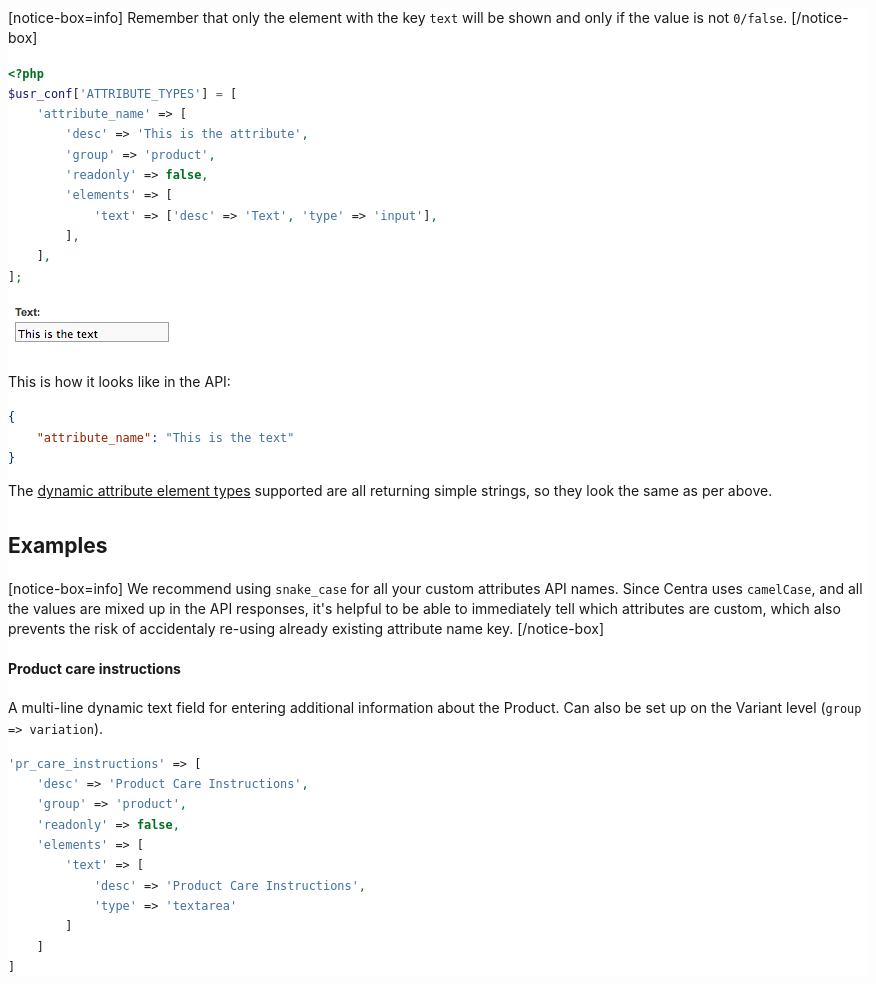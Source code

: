 [notice-box=info]
Remember that only the element with the key `text` will be shown and only if the value is not `0/false`.
[/notice-box]

```php
<?php
$usr_conf['ATTRIBUTE_TYPES'] = [
    'attribute_name' => [
        'desc' => 'This is the attribute',
        'group' => 'product',
        'readonly' => false,
        'elements' => [
            'text' => ['desc' => 'Text', 'type' => 'input'],
        ],
    ],
];
```

![](attribute-text-dynamic.png)

This is how it looks like in the API:

```json
{
    "attribute_name": "This is the text"
}
```

The [dynamic attribute element types](#attribute-element-types) supported are all returning simple strings, so they look the same as per above.

## Examples

[notice-box=info]
We recommend using `snake_case` for all your custom attributes API names. Since Centra uses `camelCase`, and all the values are mixed up in the API responses, it's helpful to be able to immediately tell which attributes are custom, which also prevents the risk of accidentaly re-using already existing attribute name key.
[/notice-box]

#### Product care instructions

A multi-line dynamic text field for entering additional information about the Product. Can also be set up on the Variant level (`group => variation`).

```php
'pr_care_instructions' => [
    'desc' => 'Product Care Instructions',
    'group' => 'product',
    'readonly' => false,
    'elements' => [
        'text' => [
            'desc' => 'Product Care Instructions',
            'type' => 'textarea'
        ]
    ]
]
```
